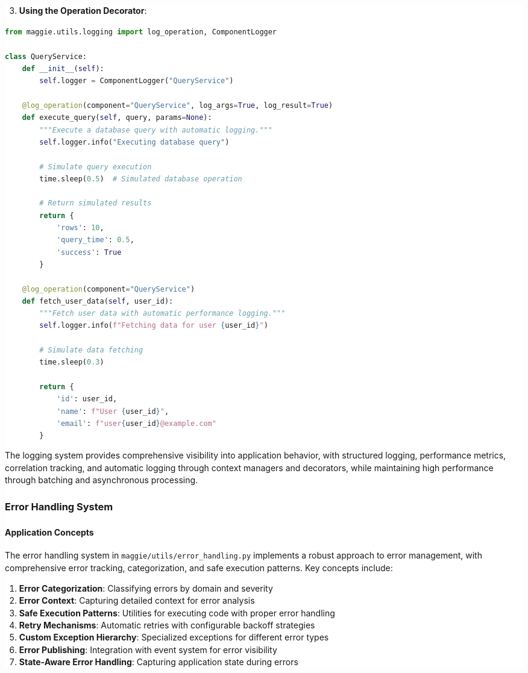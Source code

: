 3. **Using the Operation Decorator**:
```python
from maggie.utils.logging import log_operation, ComponentLogger

class QueryService:
    def __init__(self):
        self.logger = ComponentLogger("QueryService")
    
    @log_operation(component="QueryService", log_args=True, log_result=True)
    def execute_query(self, query, params=None):
        """Execute a database query with automatic logging."""
        self.logger.info("Executing database query")
        
        # Simulate query execution
        time.sleep(0.5)  # Simulated database operation
        
        # Return simulated results
        return {
            'rows': 10,
            'query_time': 0.5,
            'success': True
        }
    
    @log_operation(component="QueryService")
    def fetch_user_data(self, user_id):
        """Fetch user data with automatic performance logging."""
        self.logger.info(f"Fetching data for user {user_id}")
        
        # Simulate data fetching
        time.sleep(0.3)
        
        return {
            'id': user_id,
            'name': f"User {user_id}",
            'email': f"user{user_id}@example.com"
        }
```

The logging system provides comprehensive visibility into application behavior, with structured logging, performance metrics, correlation tracking, and automatic logging through context managers and decorators, while maintaining high performance through batching and asynchronous processing.

### Error Handling System

#### Application Concepts

The error handling system in `maggie/utils/error_handling.py` implements a robust approach to error management, with comprehensive error tracking, categorization, and safe execution patterns. Key concepts include:

1. **Error Categorization**: Classifying errors by domain and severity
2. **Error Context**: Capturing detailed context for error analysis
3. **Safe Execution Patterns**: Utilities for executing code with proper error handling
4. **Retry Mechanisms**: Automatic retries with configurable backoff strategies
5. **Custom Exception Hierarchy**: Specialized exceptions for different error types
6. **Error Publishing**: Integration with event system for error visibility
7. **State-Aware Error Handling**: Capturing application state during errors
